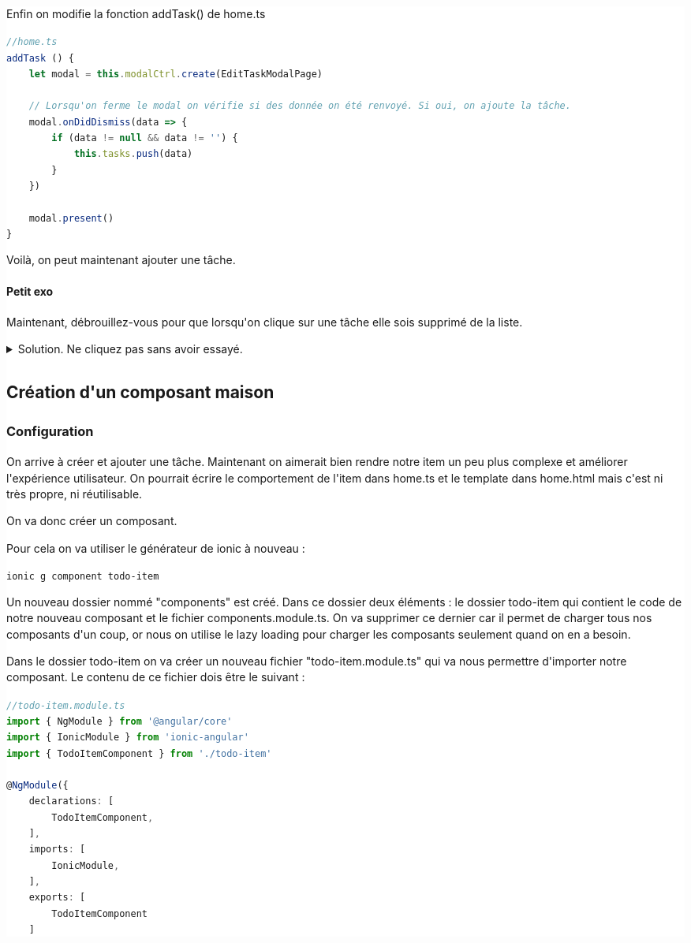 Enfin on modifie la fonction addTask() de home.ts

```TypeScript
//home.ts
addTask () {
    let modal = this.modalCtrl.create(EditTaskModalPage)

    // Lorsqu'on ferme le modal on vérifie si des donnée on été renvoyé. Si oui, on ajoute la tâche.
    modal.onDidDismiss(data => { 
        if (data != null && data != '') {
            this.tasks.push(data)
        }
    })

    modal.present()
}
```

Voilà, on peut maintenant ajouter une tâche. 

#### Petit exo 

Maintenant, débrouillez-vous pour que lorsqu'on clique sur une tâche elle sois supprimé de la liste. 

<details><summary>Solution. Ne cliquez pas sans avoir essayé.</summary></details>

## Création d'un composant maison

### Configuration

On arrive à créer et ajouter une tâche. Maintenant on aimerait bien rendre notre item un peu plus complexe et améliorer l'expérience utilisateur. 
On pourrait écrire le comportement de l'item dans home.ts et le template dans home.html mais c'est ni très propre, ni réutilisable.

On va donc créer un composant.

Pour cela on va utiliser le générateur de ionic à nouveau :
```shell
ionic g component todo-item
```

Un nouveau dossier nommé "components" est créé. Dans ce dossier deux éléments : le dossier todo-item qui contient le code de notre nouveau composant et le fichier components.module.ts. On va supprimer ce dernier car il permet de charger tous nos composants d'un coup, or nous on utilise le lazy loading pour charger les composants seulement quand on en a besoin.

Dans le dossier todo-item on va créer un nouveau fichier "todo-item.module.ts" qui va nous permettre d'importer notre composant. Le contenu de ce fichier dois être le suivant : 

```TypeScript
//todo-item.module.ts
import { NgModule } from '@angular/core'
import { IonicModule } from 'ionic-angular'
import { TodoItemComponent } from './todo-item'

@NgModule({
    declarations: [
        TodoItemComponent,
    ],
    imports: [
        IonicModule,
    ],
    exports: [
        TodoItemComponent
    ]
```